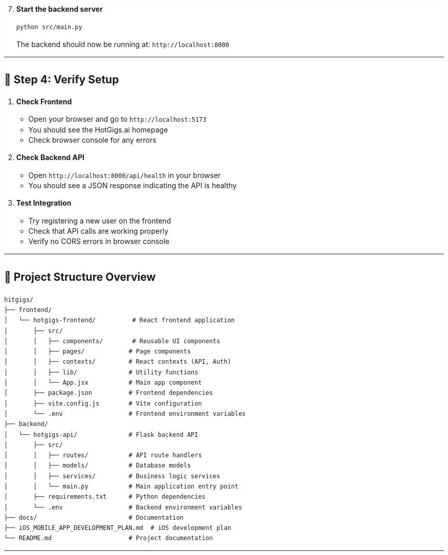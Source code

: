 7. **Start the backend server**
   ```bash
   python src/main.py
   ```
   
   The backend should now be running at: `http://localhost:8000`

---

## 🧪 **Step 4: Verify Setup**

1. **Check Frontend**
   - Open your browser and go to `http://localhost:5173`
   - You should see the HotGigs.ai homepage
   - Check browser console for any errors

2. **Check Backend API**
   - Open `http://localhost:8000/api/health` in your browser
   - You should see a JSON response indicating the API is healthy

3. **Test Integration**
   - Try registering a new user on the frontend
   - Check that API calls are working properly
   - Verify no CORS errors in browser console

---

## 📁 **Project Structure Overview**

```
hitgigs/
├── frontend/
│   └── hotgigs-frontend/          # React frontend application
│       ├── src/
│       │   ├── components/        # Reusable UI components
│       │   ├── pages/            # Page components
│       │   ├── contexts/         # React contexts (API, Auth)
│       │   ├── lib/              # Utility functions
│       │   └── App.jsx           # Main app component
│       ├── package.json          # Frontend dependencies
│       ├── vite.config.js        # Vite configuration
│       └── .env                  # Frontend environment variables
├── backend/
│   └── hotgigs-api/              # Flask backend API
│       ├── src/
│       │   ├── routes/           # API route handlers
│       │   ├── models/           # Database models
│       │   ├── services/         # Business logic services
│       │   └── main.py           # Main application entry point
│       ├── requirements.txt      # Python dependencies
│       └── .env                  # Backend environment variables
├── docs/                         # Documentation
├── iOS_MOBILE_APP_DEVELOPMENT_PLAN.md  # iOS development plan
└── README.md                     # Project documentation
```

---